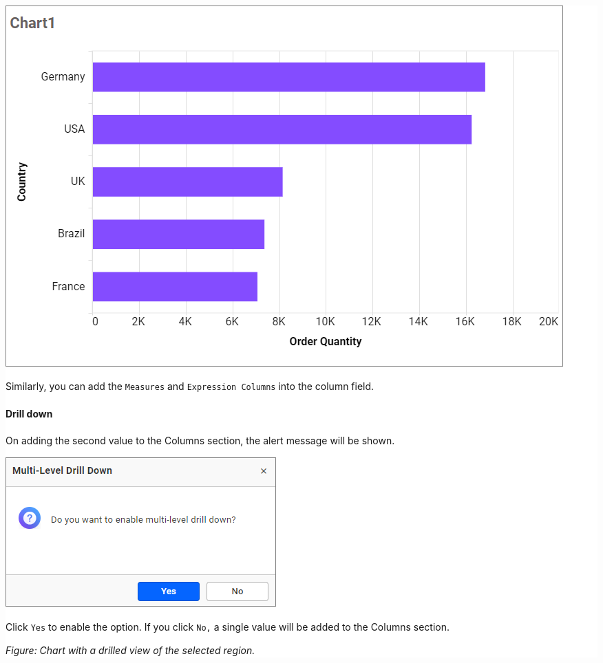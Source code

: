 ![Adding column field](/static/assets/embedded/visualizing-data/visualization-widgets/images/bar-chart/barchart.png)

Similarly, you can add the `Measures` and `Expression Columns` into the column field.

#### Drill down

On adding the second value to the Columns section, the alert message will be shown.

![Drill confirmation alert](/static/assets/embedded/visualizing-data/visualization-widgets/images/drillalert.png)

Click `Yes` to enable the option. If you click `No,` a single value will be added to the Columns section.

*Figure: Chart with a drilled view of the selected region.*
